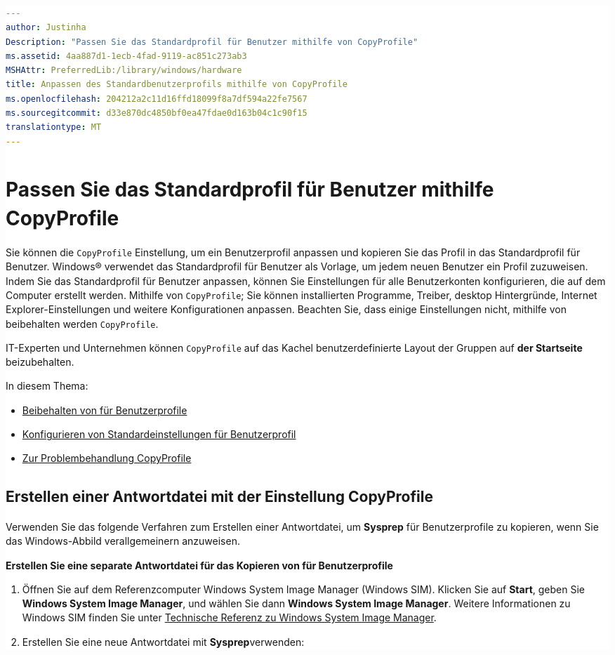 ```yaml
---
author: Justinha
Description: "Passen Sie das Standardprofil für Benutzer mithilfe von CopyProfile"
ms.assetid: 4aa887d1-1ecb-4fad-9119-ac851c273ab3
MSHAttr: PreferredLib:/library/windows/hardware
title: Anpassen des Standardbenutzerprofils mithilfe von CopyProfile
ms.openlocfilehash: 204212a2c11d16ffd18099f8a7df594a22fe7567
ms.sourcegitcommit: d33e870dc4850bf0ea47fdae0d163b04c1c90f15
translationtype: MT
---
```

# <a name="customize-the-default-user-profile-by-using-copyprofile"></a>Passen Sie das Standardprofil für Benutzer mithilfe CopyProfile


Sie können die `CopyProfile` Einstellung, um ein Benutzerprofil anpassen und kopieren Sie das Profil in das Standardprofil für Benutzer. Windows® verwendet das Standardprofil für Benutzer als Vorlage, um jedem neuen Benutzer ein Profil zuzuweisen. Indem Sie das Standardprofil für Benutzer anpassen, können Sie Einstellungen für alle Benutzerkonten konfigurieren, die auf dem Computer erstellt werden. Mithilfe von `CopyProfile`; Sie können installierten Programme, Treiber, desktop Hintergründe, Internet Explorer-Einstellungen und weitere Konfigurationen anpassen. Beachten Sie, dass einige Einstellungen nicht, mithilfe von beibehalten werden `CopyProfile`.

IT-Experten und Unternehmen können `CopyProfile` auf das Kachel benutzerdefinierte Layout der Gruppen auf **der Startseite** beizubehalten.

In diesem Thema:

-   [Beibehalten von für Benutzerprofile](#bkmk-preserve)

-   [Konfigurieren von Standardeinstellungen für Benutzerprofil](#bkmk-configure)

-   [Zur Problembehandlung CopyProfile](#bkmk-troubleshoot)

## <a name="span-idbkmkpreservespanspan-idbkmkpreservespancreating-an-answer-file-with-the-copyprofile-setting"></a><span id="bkmk_preserve"></span><span id="BKMK_PRESERVE"></span>Erstellen einer Antwortdatei mit der Einstellung CopyProfile


Verwenden Sie das folgende Verfahren zum Erstellen einer Antwortdatei, um **Sysprep** für Benutzerprofile zu kopieren, wenn Sie das Windows-Abbild verallgemeinern anzuweisen.

**Erstellen Sie eine separate Antwortdatei für das Kopieren von für Benutzerprofile**

1.  Öffnen Sie auf dem Referenzcomputer Windows System Image Manager (Windows SIM). Klicken Sie auf **Start**, geben Sie **Windows System Image Manager**, und wählen Sie dann **Windows System Image Manager**. Weitere Informationen zu Windows SIM finden Sie unter [Technische Referenz zu Windows System Image Manager](https://msdn.microsoft.com/library/windows/hardware/dn922445).

2.  Erstellen Sie eine neue Antwortdatei mit **Sysprep**verwenden:
